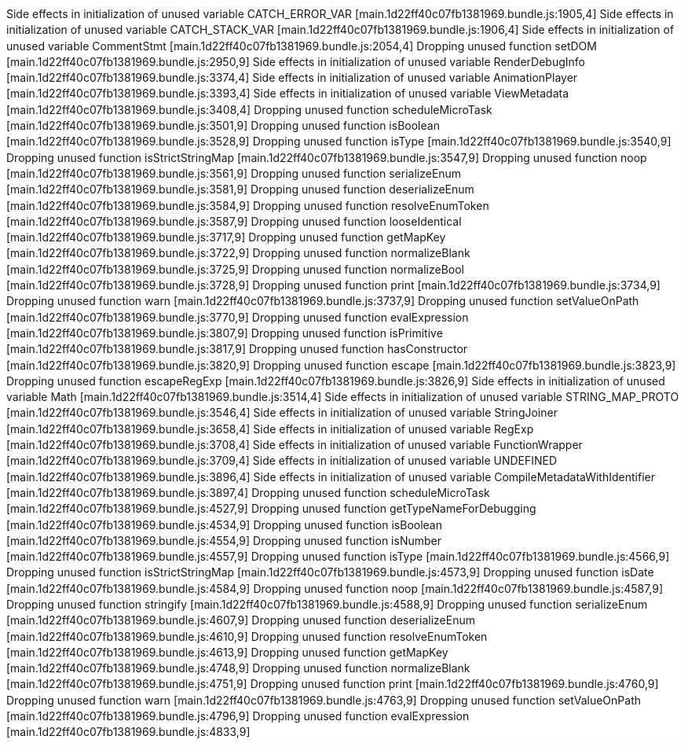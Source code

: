 Side effects in initialization of unused variable CATCH_ERROR_VAR [main.1d22ff40c07fb1381969.bundle.js:1905,4]
Side effects in initialization of unused variable CATCH_STACK_VAR [main.1d22ff40c07fb1381969.bundle.js:1906,4]
Side effects in initialization of unused variable CommentStmt [main.1d22ff40c07fb1381969.bundle.js:2054,4]
Dropping unused function setDOM [main.1d22ff40c07fb1381969.bundle.js:2950,9]
Side effects in initialization of unused variable RenderDebugInfo [main.1d22ff40c07fb1381969.bundle.js:3374,4]
Side effects in initialization of unused variable AnimationPlayer [main.1d22ff40c07fb1381969.bundle.js:3393,4]
Side effects in initialization of unused variable ViewMetadata [main.1d22ff40c07fb1381969.bundle.js:3408,4]
Dropping unused function scheduleMicroTask [main.1d22ff40c07fb1381969.bundle.js:3501,9]
Dropping unused function isBoolean [main.1d22ff40c07fb1381969.bundle.js:3528,9]
Dropping unused function isType [main.1d22ff40c07fb1381969.bundle.js:3540,9]
Dropping unused function isStrictStringMap [main.1d22ff40c07fb1381969.bundle.js:3547,9]
Dropping unused function noop [main.1d22ff40c07fb1381969.bundle.js:3561,9]
Dropping unused function serializeEnum [main.1d22ff40c07fb1381969.bundle.js:3581,9]
Dropping unused function deserializeEnum [main.1d22ff40c07fb1381969.bundle.js:3584,9]
Dropping unused function resolveEnumToken [main.1d22ff40c07fb1381969.bundle.js:3587,9]
Dropping unused function looseIdentical [main.1d22ff40c07fb1381969.bundle.js:3717,9]
Dropping unused function getMapKey [main.1d22ff40c07fb1381969.bundle.js:3722,9]
Dropping unused function normalizeBlank [main.1d22ff40c07fb1381969.bundle.js:3725,9]
Dropping unused function normalizeBool [main.1d22ff40c07fb1381969.bundle.js:3728,9]
Dropping unused function print [main.1d22ff40c07fb1381969.bundle.js:3734,9]
Dropping unused function warn [main.1d22ff40c07fb1381969.bundle.js:3737,9]
Dropping unused function setValueOnPath [main.1d22ff40c07fb1381969.bundle.js:3770,9]
Dropping unused function evalExpression [main.1d22ff40c07fb1381969.bundle.js:3807,9]
Dropping unused function isPrimitive [main.1d22ff40c07fb1381969.bundle.js:3817,9]
Dropping unused function hasConstructor [main.1d22ff40c07fb1381969.bundle.js:3820,9]
Dropping unused function escape [main.1d22ff40c07fb1381969.bundle.js:3823,9]
Dropping unused function escapeRegExp [main.1d22ff40c07fb1381969.bundle.js:3826,9]
Side effects in initialization of unused variable Math [main.1d22ff40c07fb1381969.bundle.js:3514,4]
Side effects in initialization of unused variable STRING_MAP_PROTO [main.1d22ff40c07fb1381969.bundle.js:3546,4]
Side effects in initialization of unused variable StringJoiner [main.1d22ff40c07fb1381969.bundle.js:3658,4]
Side effects in initialization of unused variable RegExp [main.1d22ff40c07fb1381969.bundle.js:3708,4]
Side effects in initialization of unused variable FunctionWrapper [main.1d22ff40c07fb1381969.bundle.js:3709,4]
Side effects in initialization of unused variable UNDEFINED [main.1d22ff40c07fb1381969.bundle.js:3896,4]
Side effects in initialization of unused variable CompileMetadataWithIdentifier [main.1d22ff40c07fb1381969.bundle.js:3897,4]
Dropping unused function scheduleMicroTask [main.1d22ff40c07fb1381969.bundle.js:4527,9]
Dropping unused function getTypeNameForDebugging [main.1d22ff40c07fb1381969.bundle.js:4534,9]
Dropping unused function isBoolean [main.1d22ff40c07fb1381969.bundle.js:4554,9]
Dropping unused function isNumber [main.1d22ff40c07fb1381969.bundle.js:4557,9]
Dropping unused function isType [main.1d22ff40c07fb1381969.bundle.js:4566,9]
Dropping unused function isStrictStringMap [main.1d22ff40c07fb1381969.bundle.js:4573,9]
Dropping unused function isDate [main.1d22ff40c07fb1381969.bundle.js:4584,9]
Dropping unused function noop [main.1d22ff40c07fb1381969.bundle.js:4587,9]
Dropping unused function stringify [main.1d22ff40c07fb1381969.bundle.js:4588,9]
Dropping unused function serializeEnum [main.1d22ff40c07fb1381969.bundle.js:4607,9]
Dropping unused function deserializeEnum [main.1d22ff40c07fb1381969.bundle.js:4610,9]
Dropping unused function resolveEnumToken [main.1d22ff40c07fb1381969.bundle.js:4613,9]
Dropping unused function getMapKey [main.1d22ff40c07fb1381969.bundle.js:4748,9]
Dropping unused function normalizeBlank [main.1d22ff40c07fb1381969.bundle.js:4751,9]
Dropping unused function print [main.1d22ff40c07fb1381969.bundle.js:4760,9]
Dropping unused function warn [main.1d22ff40c07fb1381969.bundle.js:4763,9]
Dropping unused function setValueOnPath [main.1d22ff40c07fb1381969.bundle.js:4796,9]
Dropping unused function evalExpression [main.1d22ff40c07fb1381969.bundle.js:4833,9]
